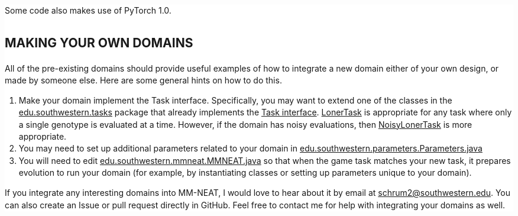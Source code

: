 Some code also makes use of PyTorch 1.0.

## MAKING YOUR OWN DOMAINS

All of the pre-existing domains should provide useful examples of how to integrate a new
domain either of your own design, or made by someone else. Here are some general hints
on how to do this.

1. Make your domain implement the Task interface. Specifically, you may want to extend one
   of the classes in the [edu.southwestern.tasks](https://github.com/schrum2/MM-NEAT/tree/master/src/main/java/edu/southwestern/tasks) 
   package that already implements the 
   [Task interface](https://github.com/schrum2/MM-NEAT/blob/master/src/main/java/edu/southwestern/tasks/Task.java). 
   [LonerTask](https://github.com/schrum2/MM-NEAT/blob/master/src/main/java/edu/southwestern/tasks/LonerTask.java) 
   is appropriate for any task where only a single genotype is evaluated
   at a time. However, if the domain has noisy evaluations, then 
   [NoisyLonerTask](https://github.com/schrum2/MM-NEAT/blob/master/src/main/java/edu/southwestern/tasks/NoisyLonerTask.java) 
   is more appropriate.
2. You may need to set up additional parameters related to your domain in
   [edu.southwestern.parameters.Parameters.java](https://github.com/schrum2/MM-NEAT/blob/master/src/main/java/edu/southwestern/parameters/Parameters.java)
3. You will need to edit 
   [edu.southwestern.mmneat.MMNEAT.java](https://github.com/schrum2/MM-NEAT/blob/master/src/main/java/edu/southwestern/MMNEAT/MMNEAT.java)
   so that when the game task
   matches your new task, it prepares evolution to run your domain (for example, by 
   instantiating classes or setting up parameters unique to your domain).

If you integrate any interesting domains into MM-NEAT, I would love to hear about it
by email at schrum2@southwestern.edu. You can also create an Issue or pull request directly in GitHub.
Feel free to contact me for help with integrating your domains as well. 


